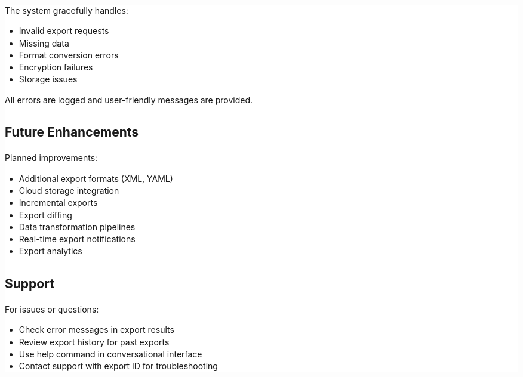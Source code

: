 The system gracefully handles:
- Invalid export requests
- Missing data
- Format conversion errors
- Encryption failures
- Storage issues

All errors are logged and user-friendly messages are provided.

## Future Enhancements

Planned improvements:
- Additional export formats (XML, YAML)
- Cloud storage integration
- Incremental exports
- Export diffing
- Data transformation pipelines
- Real-time export notifications
- Export analytics

## Support

For issues or questions:
- Check error messages in export results
- Review export history for past exports
- Use help command in conversational interface
- Contact support with export ID for troubleshooting